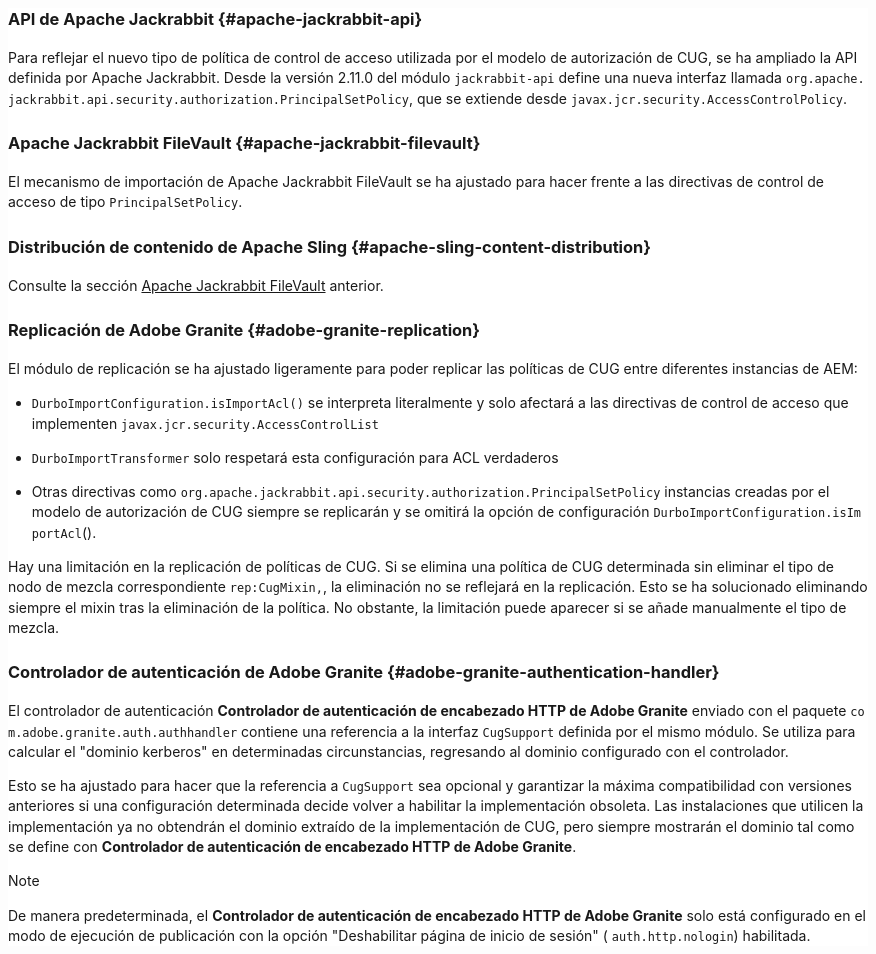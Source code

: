 ### API de Apache Jackrabbit {#apache-jackrabbit-api}

Para reflejar el nuevo tipo de política de control de acceso utilizada por el modelo de autorización de CUG, se ha ampliado la API definida por Apache Jackrabbit. Desde la versión 2.11.0 del módulo `jackrabbit-api` define una nueva interfaz llamada `org.apache.jackrabbit.api.security.authorization.PrincipalSetPolicy`, que se extiende desde `javax.jcr.security.AccessControlPolicy`.

### Apache Jackrabbit FileVault {#apache-jackrabbit-filevault}

El mecanismo de importación de Apache Jackrabbit FileVault se ha ajustado para hacer frente a las directivas de control de acceso de tipo `PrincipalSetPolicy`.

### Distribución de contenido de Apache Sling {#apache-sling-content-distribution}

Consulte la sección [Apache Jackrabbit FileVault](/help/sites-administering/closed-user-groups.md#apache-jackrabbit-filevault) anterior.

### Replicación de Adobe Granite {#adobe-granite-replication}

El módulo de replicación se ha ajustado ligeramente para poder replicar las políticas de CUG entre diferentes instancias de AEM:

* `DurboImportConfiguration.isImportAcl()` se interpreta literalmente y solo afectará a las directivas de control de acceso que implementen `javax.jcr.security.AccessControlList`

* `DurboImportTransformer` solo respetará esta configuración para ACL verdaderos
* Otras directivas como `org.apache.jackrabbit.api.security.authorization.PrincipalSetPolicy` instancias creadas por el modelo de autorización de CUG siempre se replicarán y se omitirá la opción de configuración `DurboImportConfiguration.isImportAcl`().

Hay una limitación en la replicación de políticas de CUG. Si se elimina una política de CUG determinada sin eliminar el tipo de nodo de mezcla correspondiente `rep:CugMixin,`, la eliminación no se reflejará en la replicación. Esto se ha solucionado eliminando siempre el mixin tras la eliminación de la política. No obstante, la limitación puede aparecer si se añade manualmente el tipo de mezcla.

### Controlador de autenticación de Adobe Granite {#adobe-granite-authentication-handler}

El controlador de autenticación **Controlador de autenticación de encabezado HTTP de Adobe Granite** enviado con el paquete `com.adobe.granite.auth.authhandler` contiene una referencia a la interfaz `CugSupport` definida por el mismo módulo. Se utiliza para calcular el &quot;dominio kerberos&quot; en determinadas circunstancias, regresando al dominio configurado con el controlador.

Esto se ha ajustado para hacer que la referencia a `CugSupport` sea opcional y garantizar la máxima compatibilidad con versiones anteriores si una configuración determinada decide volver a habilitar la implementación obsoleta. Las instalaciones que utilicen la implementación ya no obtendrán el dominio extraído de la implementación de CUG, pero siempre mostrarán el dominio tal como se define con **Controlador de autenticación de encabezado HTTP de Adobe Granite**.

>[!NOTE]
>
>De manera predeterminada, el **Controlador de autenticación de encabezado HTTP de Adobe Granite** solo está configurado en el modo de ejecución de publicación con la opción &quot;Deshabilitar página de inicio de sesión&quot; ( `auth.http.nologin`) habilitada.
